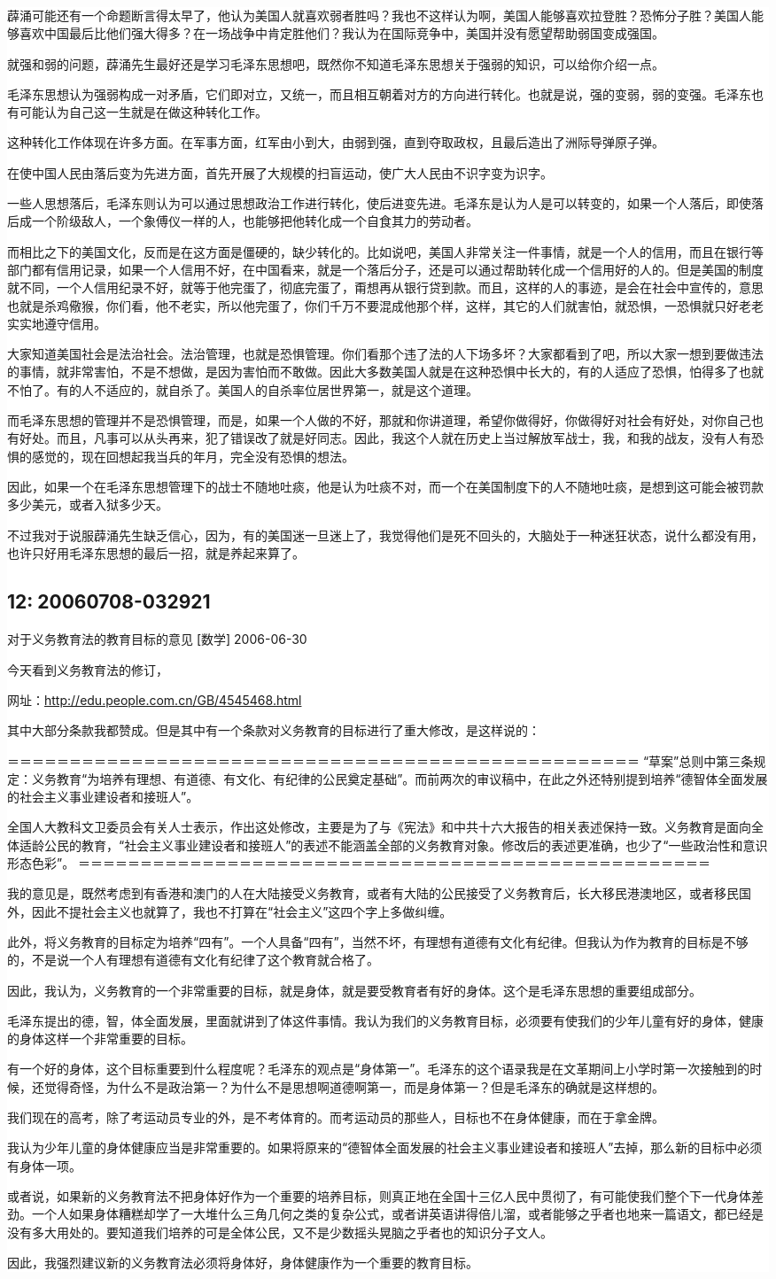 薜涌可能还有一个命题断言得太早了，他认为美国人就喜欢弱者胜吗？我也不这样认为啊，美国人能够喜欢拉登胜？恐怖分子胜？美国人能够喜欢中国最后比他们强大得多？在一场战争中肯定胜他们？我认为在国际竞争中，美国并没有愿望帮助弱国变成强国。 

就强和弱的问题，薜涌先生最好还是学习毛泽东思想吧，既然你不知道毛泽东思想关于强弱的知识，可以给你介绍一点。 

毛泽东思想认为强弱构成一对矛盾，它们即对立，又统一，而且相互朝着对方的方向进行转化。也就是说，强的变弱，弱的变强。毛泽东也有可能认为自己这一生就是在做这种转化工作。 

这种转化工作体现在许多方面。在军事方面，红军由小到大，由弱到强，直到夺取政权，且最后造出了洲际导弹原子弹。 

在使中国人民由落后变为先进方面，首先开展了大规模的扫盲运动，使广大人民由不识字变为识字。 

一些人思想落后，毛泽东则认为可以通过思想政治工作进行转化，使后进变先进。毛泽东是认为人是可以转变的，如果一个人落后，即使落后成一个阶级敌人，一个象傅仪一样的人，也能够把他转化成一个自食其力的劳动者。 

而相比之下的美国文化，反而是在这方面是僵硬的，缺少转化的。比如说吧，美国人非常关注一件事情，就是一个人的信用，而且在银行等部门都有信用记录，如果一个人信用不好，在中国看来，就是一个落后分子，还是可以通过帮助转化成一个信用好的人的。但是美国的制度就不同，一个人信用纪录不好，就等于他完蛋了，彻底完蛋了，甭想再从银行贷到款。而且，这样的人的事迹，是会在社会中宣传的，意思也就是杀鸡儆猴，你们看，他不老实，所以他完蛋了，你们千万不要混成他那个样，这样，其它的人们就害怕，就恐惧，一恐惧就只好老老实实地遵守信用。 

大家知道美国社会是法治社会。法治管理，也就是恐惧管理。你们看那个违了法的人下场多坏？大家都看到了吧，所以大家一想到要做违法的事情，就非常害怕，不是不想做，是因为害怕而不敢做。因此大多数美国人就是在这种恐惧中长大的，有的人适应了恐惧，怕得多了也就不怕了。有的人不适应的，就自杀了。美国人的自杀率位居世界第一，就是这个道理。 

而毛泽东思想的管理并不是恐惧管理，而是，如果一个人做的不好，那就和你讲道理，希望你做得好，你做得好对社会有好处，对你自己也有好处。而且，凡事可以从头再来，犯了错误改了就是好同志。因此，我这个人就在历史上当过解放军战士，我，和我的战友，没有人有恐惧的感觉的，现在回想起我当兵的年月，完全没有恐惧的想法。 

因此，如果一个在毛泽东思想管理下的战士不随地吐痰，他是认为吐痰不对，而一个在美国制度下的人不随地吐痰，是想到这可能会被罚款多少美元，或者入狱多少天。 

不过我对于说服薜涌先生缺乏信心，因为，有的美国迷一旦迷上了，我觉得他们是死不回头的，大脑处于一种迷狂状态，说什么都没有用，也许只好用毛泽东思想的最后一招，就是养起来算了。

## 12: 20060708-032921

对于义务教育法的教育目标的意见      [数学]  2006-06-30 

今天看到义务教育法的修订， 

网址：http://edu.people.com.cn/GB/4545468.html 

其中大部分条款我都赞成。但是其中有一个条款对义务教育的目标进行了重大修改，是这样说的： 

＝＝＝＝＝＝＝＝＝＝＝＝＝＝＝＝＝＝＝＝＝＝＝＝＝＝＝＝＝＝＝＝＝＝＝＝＝＝＝＝＝＝＝＝＝＝＝＝＝＝＝  “草案”总则中第三条规定：义务教育“为培养有理想、有道德、有文化、有纪律的公民奠定基础”。而前两次的审议稿中，在此之外还特别提到培养“德智体全面发展的社会主义事业建设者和接班人”。 

全国人大教科文卫委员会有关人士表示，作出这处修改，主要是为了与《宪法》和中共十六大报告的相关表述保持一致。义务教育是面向全体适龄公民的教育，“社会主义事业建设者和接班人”的表述不能涵盖全部的义务教育对象。修改后的表述更准确，也少了“一些政治性和意识形态色彩”。  ＝＝＝＝＝＝＝＝＝＝＝＝＝＝＝＝＝＝＝＝＝＝＝＝＝＝＝＝＝＝＝＝＝＝＝＝＝＝＝＝＝＝＝＝＝＝＝＝＝＝＝ 

我的意见是，既然考虑到有香港和澳门的人在大陆接受义务教育，或者有大陆的公民接受了义务教育后，长大移民港澳地区，或者移民国外，因此不提社会主义也就算了，我也不打算在“社会主义”这四个字上多做纠缠。 

此外，将义务教育的目标定为培养“四有”。一个人具备“四有”，当然不坏，有理想有道德有文化有纪律。但我认为作为教育的目标是不够的，不是说一个人有理想有道德有文化有纪律了这个教育就合格了。 

因此，我认为，义务教育的一个非常重要的目标，就是身体，就是要受教育者有好的身体。这个是毛泽东思想的重要组成部分。 

毛泽东提出的德，智，体全面发展，里面就讲到了体这件事情。我认为我们的义务教育目标，必须要有使我们的少年儿童有好的身体，健康的身体这样一个非常重要的目标。 

有一个好的身体，这个目标重要到什么程度呢？毛泽东的观点是“身体第一”。毛泽东的这个语录我是在文革期间上小学时第一次接触到的时候，还觉得奇怪，为什么不是政治第一？为什么不是思想啊道德啊第一，而是身体第一？但是毛泽东的确就是这样想的。 

我们现在的高考，除了考运动员专业的外，是不考体育的。而考运动员的那些人，目标也不在身体健康，而在于拿金牌。 

我认为少年儿童的身体健康应当是非常重要的。如果将原来的“德智体全面发展的社会主义事业建设者和接班人”去掉，那么新的目标中必须有身体一项。 

或者说，如果新的义务教育法不把身体好作为一个重要的培养目标，则真正地在全国十三亿人民中贯彻了，有可能使我们整个下一代身体差劲。一个人如果身体糟糕却学了一大堆什么三角几何之类的复杂公式，或者讲英语讲得倍儿溜，或者能够之乎者也地来一篇语文，都已经是没有多大用处的。要知道我们培养的可是全体公民，又不是少数摇头晃脑之乎者也的知识分子文人。 

因此，我强烈建议新的义务教育法必须将身体好，身体健康作为一个重要的教育目标。 
